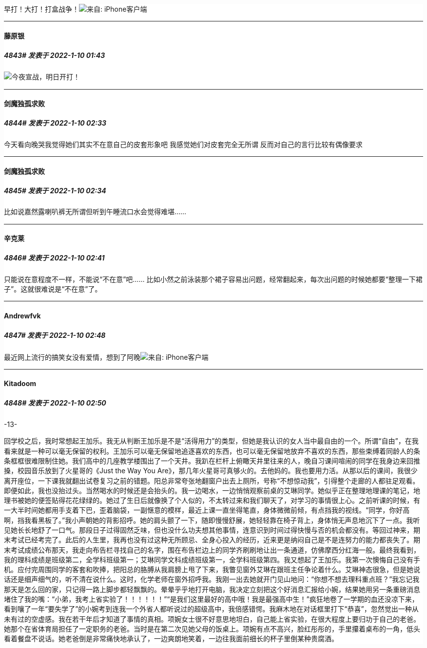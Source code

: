 早打！大打！打盒战争！<img src="https://static.saraba1st.com/image/smiley/face2017/065.png" referrerpolicy="no-referrer">来自: iPhone客户端

*****

####  藤原银  
##### 4843#       发表于 2022-1-10 01:43

<img src="https://static.saraba1st.com/image/smiley/face2017/066.png" referrerpolicy="no-referrer">今夜宣战，明日开打！



*****

####  剑魔独孤求败  
##### 4844#       发表于 2022-1-10 02:33

今天看向晚哭我觉得她们其实不在意自己的皮套形象吧 我感觉她们对皮套完全无所谓 反而对自己的言行比较有偶像要求 

*****

####  剑魔独孤求败  
##### 4845#       发表于 2022-1-10 02:34

比如说嘉然露喇叭裤无所谓但听到午睡流口水会觉得难堪…… 

*****

####  辛克莱  
##### 4846#       发表于 2022-1-10 02:41

只能说在意程度不一样，不能说“不在意”吧……
比如小然之前泳装那个裙子容易出问题，经常翻起来，每次出问题的时候她都要“整理一下裙子”。这就很难说是“不在意”了。

*****

####  Andrewfvk  
##### 4847#       发表于 2022-1-10 02:48

最近网上流行的搞笑女没有爱情，想到了阿晚<img src="https://static.saraba1st.com/image/smiley/face2017/138.png" referrerpolicy="no-referrer">来自: iPhone客户端

*****

####  Kitadoom  
##### 4848#       发表于 2022-1-10 02:50

-13-

回学校之后，我时常想起王加乐。我无从判断王加乐是不是“活得用力”的类型，但她是我认识的女人当中最自由的一个。所谓“自由”，在我看来就是一种可以毫无保留的权利。王加乐可以毫无保留地追逐喜欢的东西，也可以毫无保留地放弃不喜欢的东西，那些束缚着同龄人的条条框框很难限制住她。我们高中的几座教学楼围出了一个天井。我趴在栏杆上俯瞰天井里往来的人，晚自习课间喧闹的同学在我身边来回推搡，校园音乐放到了火星哥的《Just the Way You Are》，那几年火星哥可真够火的。去他妈的。我也要用力活。从那以后的课间，我很少离开座位，一下课我就翻出试卷复习之前的错题。阳总非常夸张地翻窗户出去上厕所，号称“不想惊动我”，引得整个走廊的人都驻足观看。即便如此，我也没抬过头。当然喝水的时候还是会抬头的。我一边喝水，一边悄悄观察前桌的艾琳同学。她似乎正在整理地理课的笔记，地理书被她的便签贴得花花绿绿的。她过了生日后就像换了个人似的，不太转过来和我们聊天了，对学习的事情很上心。之前听课的时候，有一大半时间她都用手支着下巴，歪着脑袋，一副惬意的模样，最近上课一直坐得笔直，身体微微前倾，有点挡我的视线。“同学，你好高啊，挡我看黑板了。”我小声朝她的背影招呼。她的肩头颤了一下，随即慢慢舒展，她轻轻靠在椅子背上，身体悄无声息地沉下了一点。我听见她长长地舒了一口气。那段日子过得固然乏味，但也没什么功夫想其他事情，连意识到时间过得快慢与否的机会都没有。等回过神来，期末考试已经考完了。此后的人生里，我再也没有过这种无所顾忌、全身心投入的经历，近来更是纳闷自己是不是连努力的能力都丧失了。期末考试成绩公布那天，我走向布告栏寻找自己的名字，围在布告栏边上的同学齐刷刷地让出一条通道，仿佛摩西分红海一般。最终我看到，我的理科成绩是班级第二，全学科班级第一；艾琳同学文科成绩班级第一，全学科班级第四。我又想起了王加乐。我第一次懊悔自己没有手机。应付完周围同学的客套和吹捧，把阳总的胳膊从我肩膀上甩了下来，我瞥见窗外艾琳在跟班主任争论着什么。艾琳神态很急，但是她说话还是细声细气的，听不清在说什么。这时，化学老师在窗外招呼我。我刚一出去她就开门见山地问：“你想不想去理科重点班？”我忘记我那天是怎么回的家，只记得一路上脚步都轻飘飘的。晕晕乎乎地打开电脑，我决定立刻把这个好消息汇报给小婉，结果她用另一条重磅消息堵住了我的嘴：“小弟，我考上省实验了！！！！！！”“是我们这里最好的高中哦！我是最强高中生！”疯狂地卷了一学期的血还没凉下来，看到嚷了一年“要失学了”的小婉考到连我一个外省人都听说过的超级高中，我倍感错愕。我麻木地在对话框里打下“恭喜”，忽然觉出一种从未有过的空虚感。我在若干年后才知道了事情的真相。项婉女士很不好意思地坦白，自己能上省实验，在很大程度上要归功于自己的老爸。她那个在省体育局担任了一定职务的老爸。当时是在第二次见她父母的饭桌上。项婉有点不高兴，脸红彤彤的，手里攥着桌布的一角，低头看着餐盘不说话。她老爸倒是非常痛快地承认了，一边爽朗地笑着，一边往我面前细长的杯子里倒某种贵腐酒。
